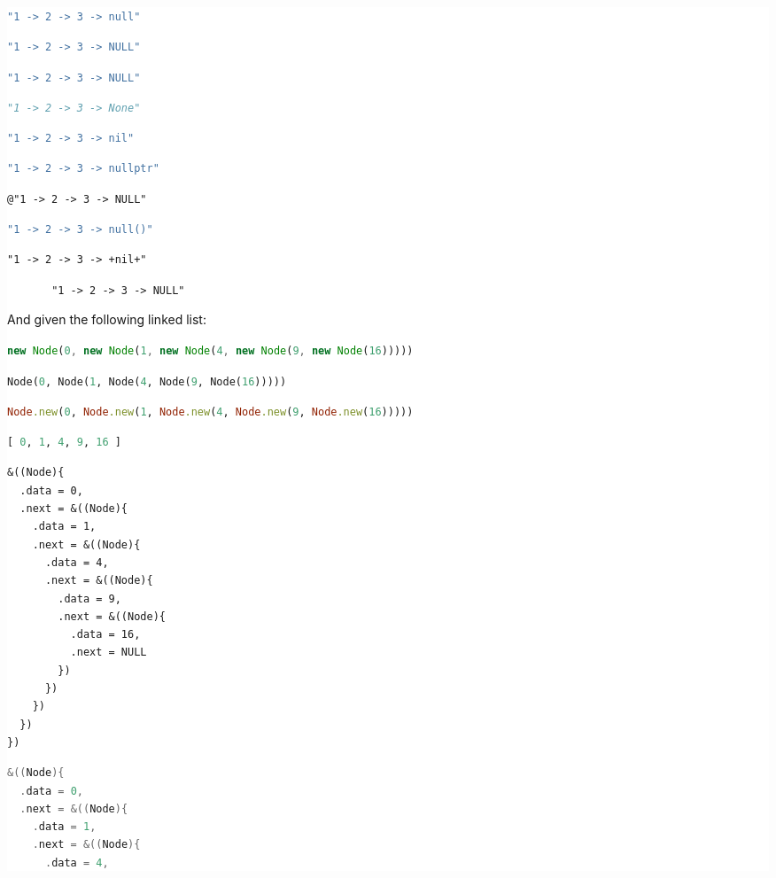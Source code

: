 ```javascript
"1 -> 2 -> 3 -> null"
```
```php
"1 -> 2 -> 3 -> NULL"
```
```c
"1 -> 2 -> 3 -> NULL"
```
```python
"1 -> 2 -> 3 -> None"
```
```ruby
"1 -> 2 -> 3 -> nil"
```
```cpp
"1 -> 2 -> 3 -> nullptr"
```
```objc
@"1 -> 2 -> 3 -> NULL"
```
```fortran
"1 -> 2 -> 3 -> null()"
```
```factor
"1 -> 2 -> 3 -> +nil+"
```
```cobol
       "1 -> 2 -> 3 -> NULL"
```

And given the following linked list:



```javascript
new Node(0, new Node(1, new Node(4, new Node(9, new Node(16)))))
```
```python
Node(0, Node(1, Node(4, Node(9, Node(16)))))
```
```ruby
Node.new(0, Node.new(1, Node.new(4, Node.new(9, Node.new(16)))))
```
```haskell
[ 0, 1, 4, 9, 16 ]
```
```objc
&((Node){
  .data = 0,
  .next = &((Node){
    .data = 1,
    .next = &((Node){
      .data = 4,
      .next = &((Node){
        .data = 9,
        .next = &((Node){
          .data = 16,
          .next = NULL
        })
      })
    })
  })
})
```
```c
&((Node){
  .data = 0,
  .next = &((Node){
    .data = 1,
    .next = &((Node){
      .data = 4,
```